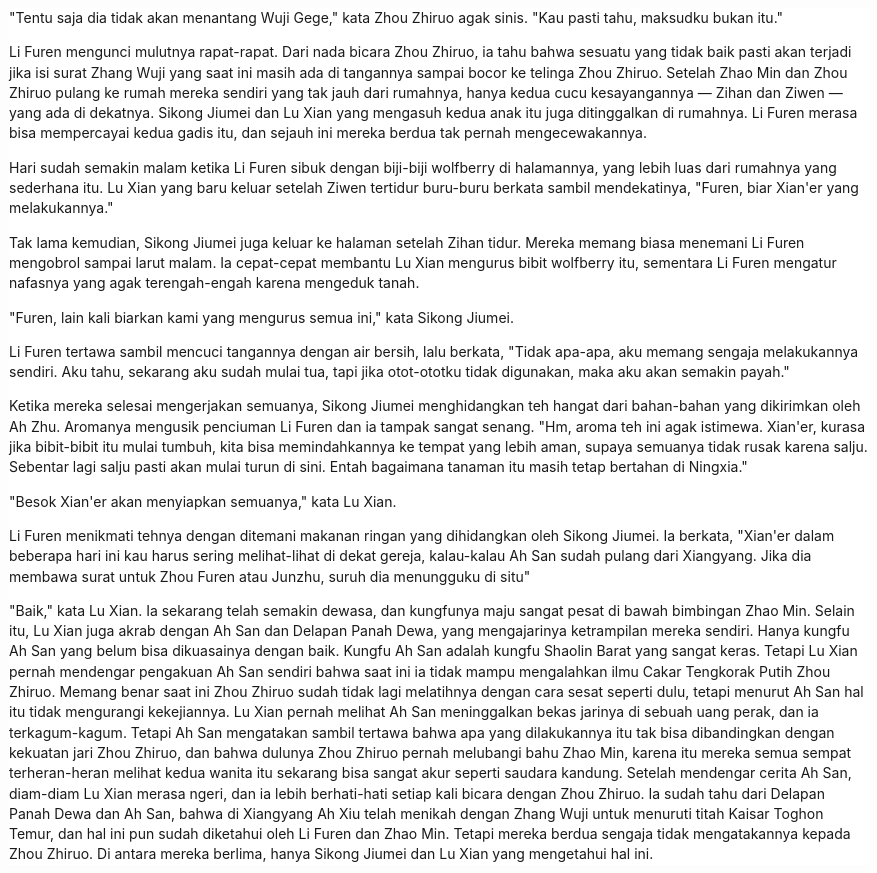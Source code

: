 "Tentu saja dia tidak akan menantang Wuji Gege," kata Zhou Zhiruo agak sinis. "Kau pasti tahu, maksudku bukan itu."

Li Furen mengunci mulutnya rapat-rapat. Dari nada bicara Zhou Zhiruo, ia tahu bahwa sesuatu yang tidak baik pasti akan terjadi jika isi surat Zhang Wuji 
yang saat ini masih ada di tangannya sampai bocor ke telinga Zhou Zhiruo. Setelah Zhao Min dan Zhou Zhiruo pulang ke rumah mereka sendiri yang tak jauh 
dari rumahnya, hanya kedua cucu kesayangannya — Zihan dan Ziwen — yang ada di dekatnya. Sikong Jiumei dan Lu Xian yang mengasuh kedua anak itu juga 
ditinggalkan di rumahnya. Li Furen merasa bisa mempercayai kedua gadis itu, dan sejauh ini mereka berdua tak pernah mengecewakannya.

Hari sudah semakin malam ketika Li Furen sibuk dengan biji-biji wolfberry di halamannya, yang lebih luas dari rumahnya yang sederhana itu. Lu Xian yang 
baru keluar setelah Ziwen tertidur buru-buru berkata sambil mendekatinya, "Furen, biar Xian'er yang melakukannya."

Tak lama kemudian, Sikong Jiumei juga keluar ke halaman setelah Zihan tidur. Mereka memang biasa menemani Li Furen mengobrol sampai larut malam. 
Ia cepat-cepat membantu Lu Xian mengurus bibit wolfberry itu, sementara Li Furen mengatur nafasnya yang agak terengah-engah karena mengeduk tanah. 

"Furen, lain kali biarkan kami yang mengurus semua ini," kata Sikong Jiumei. 

Li Furen tertawa sambil mencuci tangannya dengan air bersih, lalu berkata, "Tidak apa-apa, aku memang sengaja melakukannya sendiri. Aku tahu, sekarang aku 
sudah mulai tua, tapi jika otot-ototku tidak digunakan, maka aku akan semakin payah."

Ketika mereka selesai mengerjakan semuanya, Sikong Jiumei menghidangkan teh hangat dari bahan-bahan yang dikirimkan oleh Ah Zhu. Aromanya mengusik 
penciuman Li Furen dan ia tampak sangat senang. "Hm, aroma teh ini agak istimewa. Xian'er, kurasa jika bibit-bibit itu mulai tumbuh, kita bisa memindahkannya 
ke tempat yang lebih aman, supaya semuanya tidak rusak karena salju. Sebentar lagi salju pasti akan mulai turun di sini. Entah bagaimana tanaman itu masih 
tetap bertahan di Ningxia."

"Besok Xian'er akan menyiapkan semuanya," kata Lu Xian.

Li Furen menikmati tehnya dengan ditemani makanan ringan yang dihidangkan oleh Sikong Jiumei. Ia berkata, "Xian'er dalam beberapa hari ini kau harus sering 
melihat-lihat di dekat gereja, kalau-kalau Ah San sudah pulang dari Xiangyang. Jika dia membawa surat untuk Zhou Furen atau Junzhu, suruh dia menungguku di situ"

"Baik," kata Lu Xian. Ia sekarang telah semakin dewasa, dan kungfunya maju sangat pesat di bawah bimbingan Zhao Min. Selain itu, Lu Xian juga akrab dengan 
Ah San dan Delapan Panah Dewa, yang mengajarinya ketrampilan mereka sendiri. Hanya kungfu Ah San yang belum bisa dikuasainya dengan baik. Kungfu Ah San 
adalah kungfu Shaolin Barat yang sangat keras. Tetapi Lu Xian pernah mendengar pengakuan Ah San sendiri bahwa saat ini ia tidak mampu mengalahkan ilmu 
Cakar Tengkorak Putih Zhou Zhiruo. Memang benar saat ini Zhou Zhiruo sudah tidak lagi melatihnya dengan cara sesat seperti dulu, tetapi menurut Ah San 
hal itu tidak mengurangi kekejiannya. Lu Xian pernah melihat Ah San meninggalkan bekas jarinya di sebuah uang perak, dan ia terkagum-kagum. Tetapi Ah San 
mengatakan sambil tertawa bahwa apa yang dilakukannya itu tak bisa dibandingkan dengan kekuatan jari Zhou Zhiruo, dan bahwa dulunya Zhou Zhiruo pernah melubangi 
bahu Zhao Min, karena itu mereka semua sempat terheran-heran melihat kedua wanita itu sekarang bisa sangat akur seperti saudara kandung. Setelah mendengar 
cerita Ah San, diam-diam Lu Xian merasa ngeri, dan ia lebih berhati-hati setiap kali bicara dengan Zhou Zhiruo. Ia sudah tahu dari Delapan Panah Dewa dan Ah San, 
bahwa di Xiangyang Ah Xiu telah menikah dengan Zhang Wuji untuk menuruti titah Kaisar Toghon Temur, dan hal ini pun sudah diketahui oleh Li Furen dan Zhao Min. 
Tetapi mereka berdua sengaja tidak mengatakannya kepada Zhou Zhiruo. Di antara mereka berlima, hanya Sikong Jiumei dan Lu Xian yang mengetahui hal ini. 
